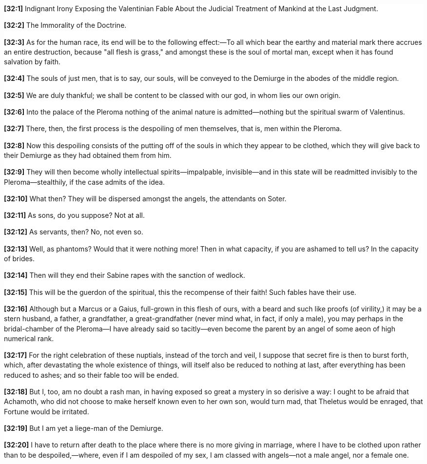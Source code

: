 **[32:1]** Indignant Irony Exposing the Valentinian Fable About the Judicial Treatment of Mankind at the Last Judgment.

**[32:2]** The Immorality of the Doctrine.

**[32:3]** As for the human race, its end will be to the following effect:—To all which bear the earthy and material mark there accrues an entire destruction, because "all flesh is grass," and amongst these is the soul of mortal man, except when it has found salvation by faith.

**[32:4]** The souls of just men, that is to say, our souls, will be conveyed to the Demiurge in the abodes of the middle region.

**[32:5]** We are duly thankful; we shall be content to be classed with our god, in whom lies our own origin.

**[32:6]** Into the palace of the Pleroma nothing of the animal nature is admitted—nothing but the spiritual swarm of Valentinus.

**[32:7]** There, then, the first process is the despoiling of men themselves, that is, men within the Pleroma.

**[32:8]** Now this despoiling consists of the putting off of the souls in which they appear to be clothed, which they will give back to their Demiurge as they had obtained them from him.

**[32:9]** They will then become wholly intellectual spirits—impalpable, invisible—and in this state will be readmitted invisibly to the Pleroma—stealthily, if the case admits of the idea.

**[32:10]** What then?  They will be dispersed amongst the angels, the attendants on Soter.

**[32:11]** As sons, do you suppose? Not at all.

**[32:12]** As servants, then? No, not even so.

**[32:13]** Well, as phantoms? Would that it were nothing more! Then in what capacity, if you are ashamed to tell us? In the capacity of brides.

**[32:14]** Then will they end their Sabine rapes with the sanction of wedlock.

**[32:15]** This will be the guerdon of the spiritual, this the recompense of their faith! Such fables have their use.

**[32:16]** Although but a Marcus or a Gaius, full-grown in this flesh of ours, with a beard and such like proofs (of virility,) it may be a stern husband, a father, a grandfather, a great-grandfather (never mind what, in fact, if only a male), you may perhaps in the bridal-chamber of the Pleroma—I have already said so tacitly—even become the parent by an angel of some aeon of high numerical rank.

**[32:17]** For the right celebration of these nuptials, instead of the torch and veil, I suppose that secret fire is then to burst forth, which, after devastating the whole existence of things, will itself also be reduced to nothing at last, after everything has been reduced to ashes; and so their fable too will be ended.

**[32:18]** But I, too, am no doubt a rash man, in having exposed so great a mystery in so derisive a way: I ought to be afraid that Achamoth, who did not choose to make herself known even to her own son, would turn mad, that Theletus would be enraged, that Fortune would be irritated.

**[32:19]** But I am yet a liege-man of the Demiurge.

**[32:20]** I have to return after death to the place where there is no more giving in marriage, where I have to be clothed upon rather than to be despoiled,—where, even if I am despoiled of my sex, I am classed with angels—not a male angel, nor a female one.
